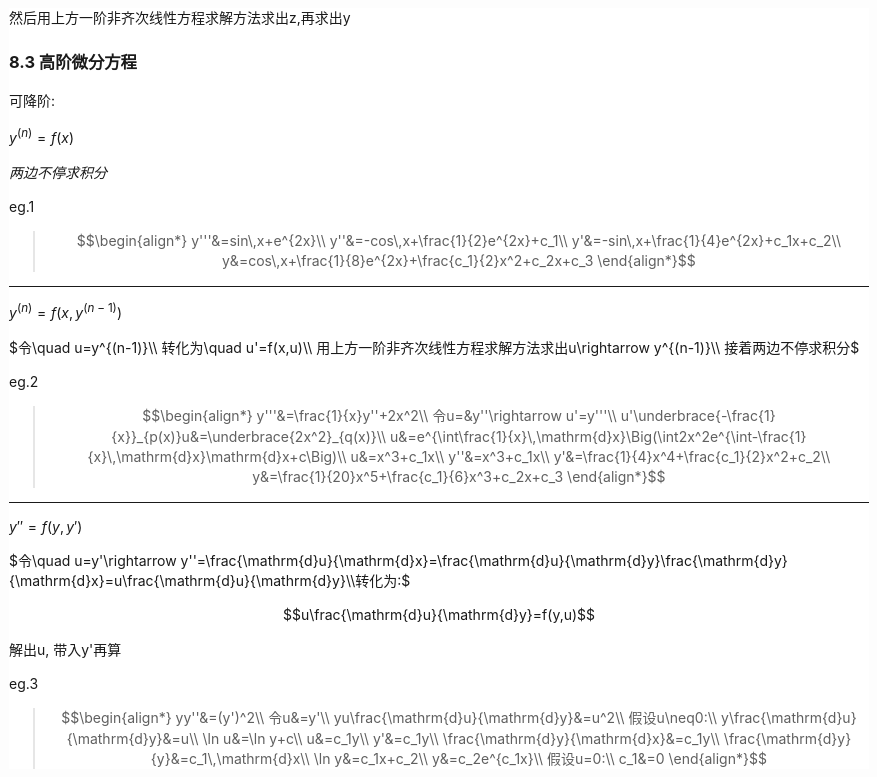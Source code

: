 然后用上方一阶非齐次线性方程求解方法求出z,再求出y

### 8.3 高阶微分方程

可降阶:

$y^{(n)}=f(x)$

$两边不停求积分$

eg.1

> $$\begin{align*}
>   y'''&=sin\,x+e^{2x}\\
>   y''&=-cos\,x+\frac{1}{2}e^{2x}+c_1\\
>   y'&=-sin\,x+\frac{1}{4}e^{2x}+c_1x+c_2\\
>   y&=cos\,x+\frac{1}{8}e^{2x}+\frac{c_1}{2}x^2+c_2x+c_3
> \end{align*}$$

---

$y^{(n)}=f(x,y^{(n-1)})$

$令\quad u=y^{(n-1)}\\
转化为\quad u'=f(x,u)\\
用上方一阶非齐次线性方程求解方法求出u\rightarrow y^{(n-1)}\\
接着两边不停求积分$

eg.2

> $$\begin{align*}
>   y'''&=\frac{1}{x}y''+2x^2\\
>   令u=&y''\rightarrow u'=y'''\\
>   u'\underbrace{-\frac{1}{x}}_{p(x)}u&=\underbrace{2x^2}_{q(x)}\\
>   u&=e^{\int\frac{1}{x}\,\mathrm{d}x}\Big(\int2x^2e^{\int-\frac{1}{x}\,\mathrm{d}x}\mathrm{d}x+c\Big)\\
>   u&=x^3+c_1x\\
>   y''&=x^3+c_1x\\
>   y'&=\frac{1}{4}x^4+\frac{c_1}{2}x^2+c_2\\
>   y&=\frac{1}{20}x^5+\frac{c_1}{6}x^3+c_2x+c_3
> \end{align*}$$

---

$y''=f(y,y')$

$令\quad u=y'\rightarrow y''=\frac{\mathrm{d}u}{\mathrm{d}x}=\frac{\mathrm{d}u}{\mathrm{d}y}\frac{\mathrm{d}y}{\mathrm{d}x}=u\frac{\mathrm{d}u}{\mathrm{d}y}\\转化为:$

$$u\frac{\mathrm{d}u}{\mathrm{d}y}=f(y,u)$$

解出u, 带入y'再算

eg.3

> $$\begin{align*}
>   yy''&=(y')^2\\
>   令u&=y'\\
>   yu\frac{\mathrm{d}u}{\mathrm{d}y}&=u^2\\
>   假设u\neq0:\\
>   y\frac{\mathrm{d}u}{\mathrm{d}y}&=u\\
>   \ln u&=\ln y+c\\
>   u&=c_1y\\
>   y'&=c_1y\\
>   \frac{\mathrm{d}y}{\mathrm{d}x}&=c_1y\\
>   \frac{\mathrm{d}y}{y}&=c_1\,\mathrm{d}x\\
>   \ln y&=c_1x+c_2\\
>   y&=c_2e^{c_1x}\\
>   假设u=0:\\
>   c_1&=0
> \end{align*}$$